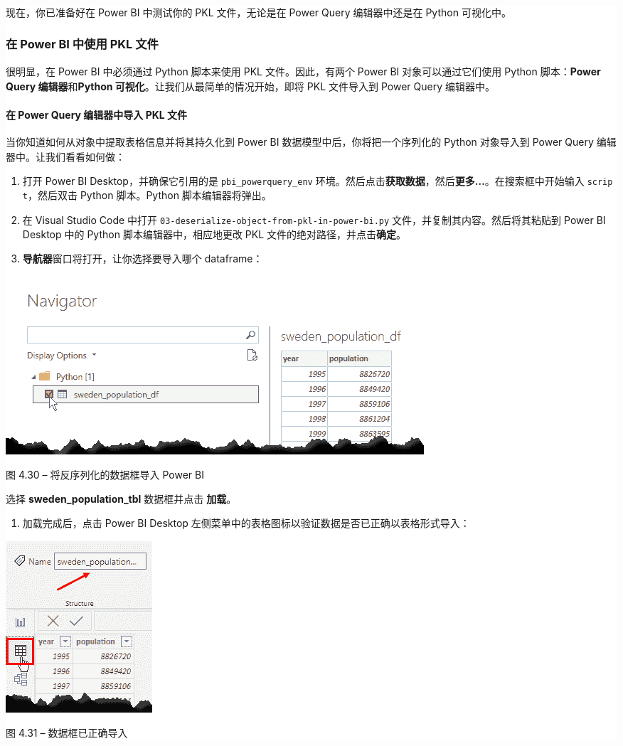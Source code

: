 现在，你已准备好在 Power BI 中测试你的 PKL 文件，无论是在 Power Query 编辑器中还是在 Python 可视化中。

### 在 Power BI 中使用 PKL 文件

很明显，在 Power BI 中必须通过 Python 脚本来使用 PKL 文件。因此，有两个 Power BI 对象可以通过它们使用 Python 脚本：**Power Query 编辑器**和**Python 可视化**。让我们从最简单的情况开始，即将 PKL 文件导入到 Power Query 编辑器中。

#### 在 Power Query 编辑器中导入 PKL 文件

当你知道如何从对象中提取表格信息并将其持久化到 Power BI 数据模型中后，你将把一个序列化的 Python 对象导入到 Power Query 编辑器中。让我们看看如何做：

1.  打开 Power BI Desktop，并确保它引用的是 `pbi_powerquery_env` 环境。然后点击**获取数据**，然后**更多…**。在搜索框中开始输入 `script`，然后双击 Python 脚本。Python 脚本编辑器将弹出。

1.  在 Visual Studio Code 中打开 `03-deserialize-object-from-pkl-in-power-bi.py` 文件，并复制其内容。然后将其粘贴到 Power BI Desktop 中的 Python 脚本编辑器中，相应地更改 PKL 文件的绝对路径，并点击**确定**。

1.  **导航器**窗口将打开，让你选择要导入哪个 dataframe：

![图 4.30 – 将反序列化的数据框导入 Power BI](img/file101.png)

图 4.30 – 将反序列化的数据框导入 Power BI

选择 **sweden_population_tbl** 数据框并点击 **加载**。

1.  加载完成后，点击 Power BI Desktop 左侧菜单中的表格图标以验证数据是否已正确以表格形式导入：

![图 4.31 – 数据框已正确导入](img/file102.png)

图 4.31 – 数据框已正确导入
